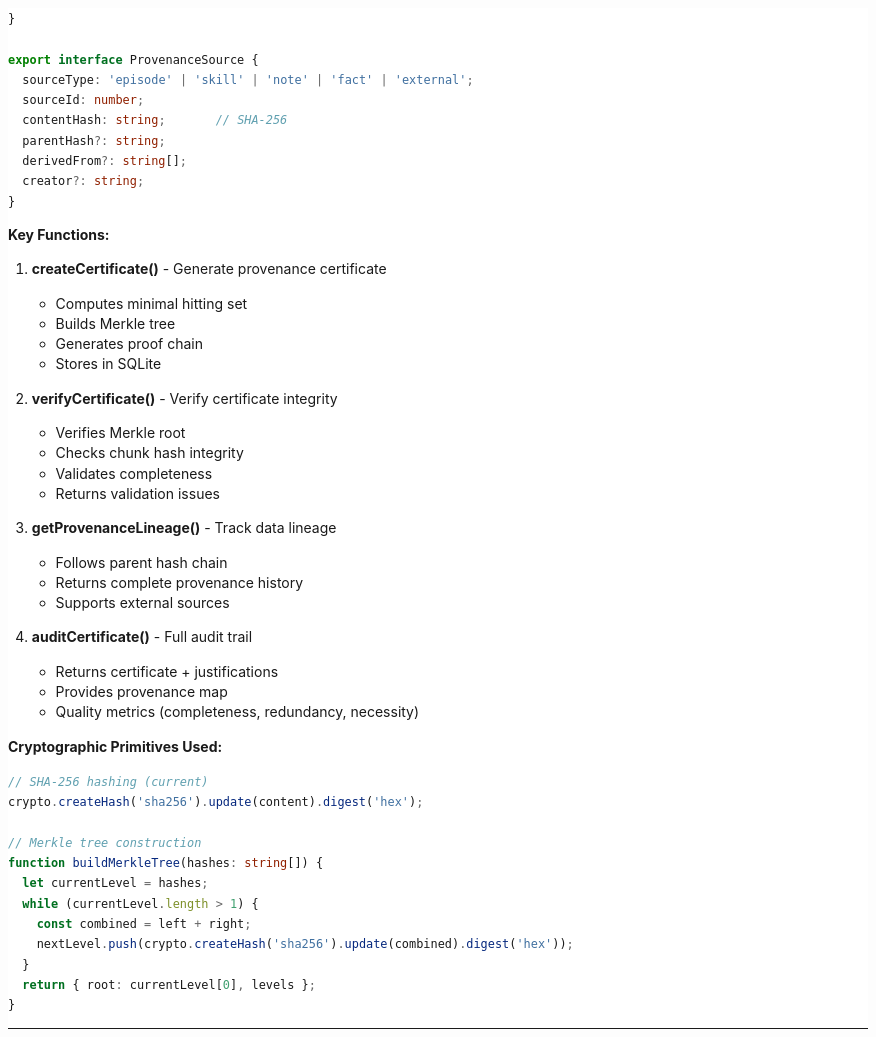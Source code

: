 ```typescript
}

export interface ProvenanceSource {
  sourceType: 'episode' | 'skill' | 'note' | 'fact' | 'external';
  sourceId: number;
  contentHash: string;       // SHA-256
  parentHash?: string;
  derivedFrom?: string[];
  creator?: string;
}
```

**Key Functions:**

1. **createCertificate()** - Generate provenance certificate
   - Computes minimal hitting set
   - Builds Merkle tree
   - Generates proof chain
   - Stores in SQLite

2. **verifyCertificate()** - Verify certificate integrity
   - Verifies Merkle root
   - Checks chunk hash integrity
   - Validates completeness
   - Returns validation issues

3. **getProvenanceLineage()** - Track data lineage
   - Follows parent hash chain
   - Returns complete provenance history
   - Supports external sources

4. **auditCertificate()** - Full audit trail
   - Returns certificate + justifications
   - Provides provenance map
   - Quality metrics (completeness, redundancy, necessity)

**Cryptographic Primitives Used:**

```typescript
// SHA-256 hashing (current)
crypto.createHash('sha256').update(content).digest('hex');

// Merkle tree construction
function buildMerkleTree(hashes: string[]) {
  let currentLevel = hashes;
  while (currentLevel.length > 1) {
    const combined = left + right;
    nextLevel.push(crypto.createHash('sha256').update(combined).digest('hex'));
  }
  return { root: currentLevel[0], levels };
}
```

---
